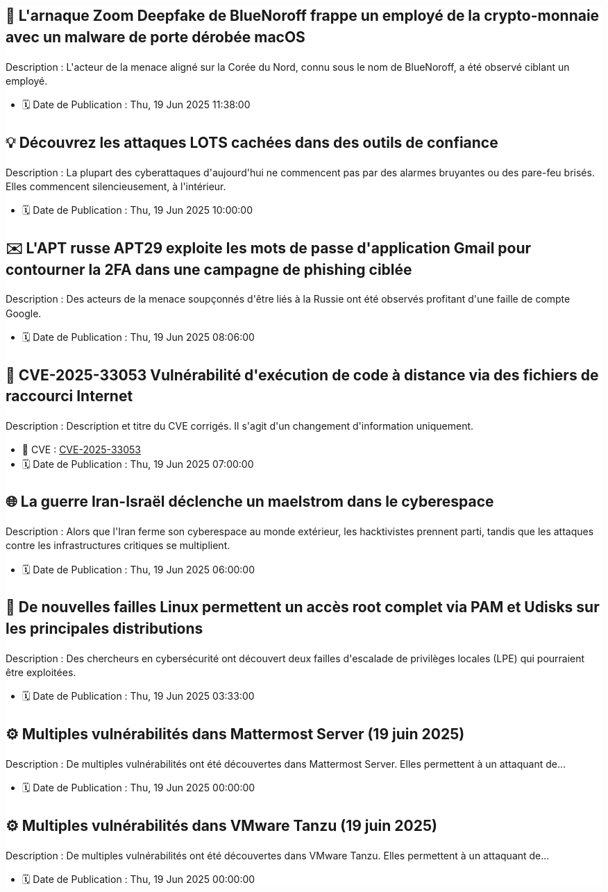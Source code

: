 ## 🎥 L'arnaque Zoom Deepfake de BlueNoroff frappe un employé de la crypto-monnaie avec un malware de porte dérobée macOS
Description : L'acteur de la menace aligné sur la Corée du Nord, connu sous le nom de BlueNoroff, a été observé ciblant un employé.
*   🗓️ Date de Publication : Thu, 19 Jun 2025 11:38:00

## 💡 Découvrez les attaques LOTS cachées dans des outils de confiance
Description : La plupart des cyberattaques d'aujourd'hui ne commencent pas par des alarmes bruyantes ou des pare-feu brisés. Elles commencent silencieusement, à l'intérieur.
*   🗓️ Date de Publication : Thu, 19 Jun 2025 10:00:00

## ✉️ L'APT russe APT29 exploite les mots de passe d'application Gmail pour contourner la 2FA dans une campagne de phishing ciblée
Description : Des acteurs de la menace soupçonnés d'être liés à la Russie ont été observés profitant d'une faille de compte Google.
*   🗓️ Date de Publication : Thu, 19 Jun 2025 08:06:00

## 🔗 CVE-2025-33053 Vulnérabilité d'exécution de code à distance via des fichiers de raccourci Internet
Description : Description et titre du CVE corrigés. Il s'agit d'un changement d'information uniquement.
*   🔗 CVE : [CVE-2025-33053](https://cve.mitre.org/cgi-bin/cvename.cgi?name=CVE-2025-33053)
*   🗓️ Date de Publication : Thu, 19 Jun 2025 07:00:00

## 🌐 La guerre Iran-Israël déclenche un maelstrom dans le cyberespace
Description : Alors que l'Iran ferme son cyberespace au monde extérieur, les hacktivistes prennent parti, tandis que les attaques contre les infrastructures critiques se multiplient.
*   🗓️ Date de Publication : Thu, 19 Jun 2025 06:00:00

## 🐧 De nouvelles failles Linux permettent un accès root complet via PAM et Udisks sur les principales distributions
Description : Des chercheurs en cybersécurité ont découvert deux failles d'escalade de privilèges locales (LPE) qui pourraient être exploitées.
*   🗓️ Date de Publication : Thu, 19 Jun 2025 03:33:00

## ⚙️ Multiples vulnérabilités dans Mattermost Server (19 juin 2025)
Description : De multiples vulnérabilités ont été découvertes dans Mattermost Server. Elles permettent à un attaquant de...
*   🗓️ Date de Publication : Thu, 19 Jun 2025 00:00:00

## ⚙️ Multiples vulnérabilités dans VMware Tanzu (19 juin 2025)
Description : De multiples vulnérabilités ont été découvertes dans VMware Tanzu. Elles permettent à un attaquant de...
*   🗓️ Date de Publication : Thu, 19 Jun 2025 00:00:00
